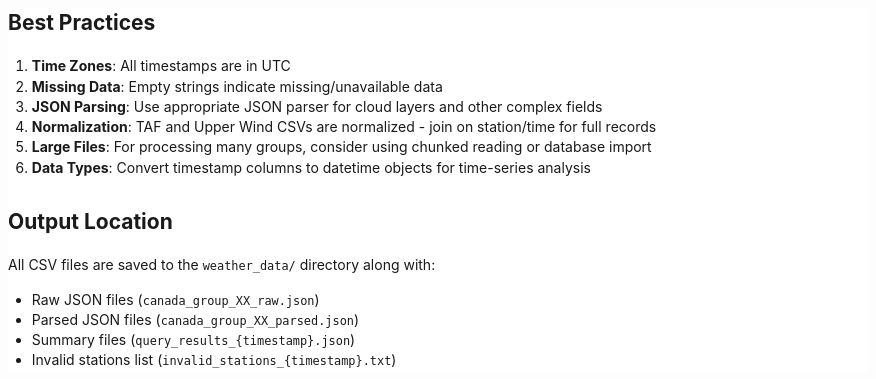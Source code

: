 ## Best Practices

1. **Time Zones**: All timestamps are in UTC
2. **Missing Data**: Empty strings indicate missing/unavailable data
3. **JSON Parsing**: Use appropriate JSON parser for cloud layers and other complex fields
4. **Normalization**: TAF and Upper Wind CSVs are normalized - join on station/time for full records
5. **Large Files**: For processing many groups, consider using chunked reading or database import
6. **Data Types**: Convert timestamp columns to datetime objects for time-series analysis

## Output Location

All CSV files are saved to the `weather_data/` directory along with:
- Raw JSON files (`canada_group_XX_raw.json`)
- Parsed JSON files (`canada_group_XX_parsed.json`)
- Summary files (`query_results_{timestamp}.json`)
- Invalid stations list (`invalid_stations_{timestamp}.txt`)
